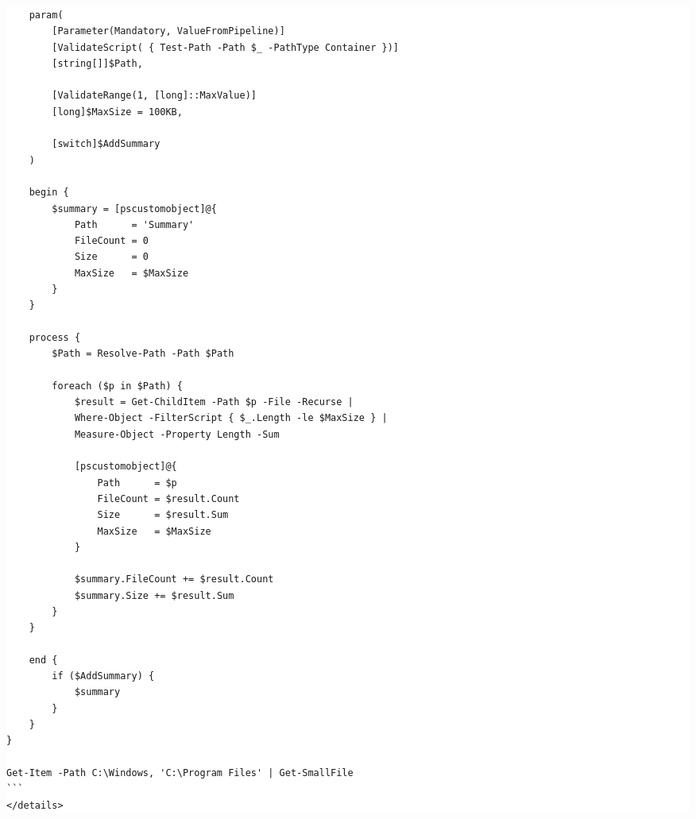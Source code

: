         param(
            [Parameter(Mandatory, ValueFromPipeline)]
            [ValidateScript( { Test-Path -Path $_ -PathType Container })]
            [string[]]$Path,
                    
            [ValidateRange(1, [long]::MaxValue)]
            [long]$MaxSize = 100KB,
            
            [switch]$AddSummary
        )

        begin {
            $summary = [pscustomobject]@{
                Path      = 'Summary'
                FileCount = 0
                Size      = 0
                MaxSize   = $MaxSize
            }
        }
        
        process {
            $Path = Resolve-Path -Path $Path
            
            foreach ($p in $Path) {
                $result = Get-ChildItem -Path $p -File -Recurse | 
                Where-Object -FilterScript { $_.Length -le $MaxSize } | 
                Measure-Object -Property Length -Sum
            
                [pscustomobject]@{
                    Path      = $p
                    FileCount = $result.Count
                    Size      = $result.Sum
                    MaxSize   = $MaxSize
                }
                
                $summary.FileCount += $result.Count
                $summary.Size += $result.Sum
            }
        }
        
        end {
            if ($AddSummary) {
                $summary
            }
        }
    }

    Get-Item -Path C:\Windows, 'C:\Program Files' | Get-SmallFile
    ```
    </details>
